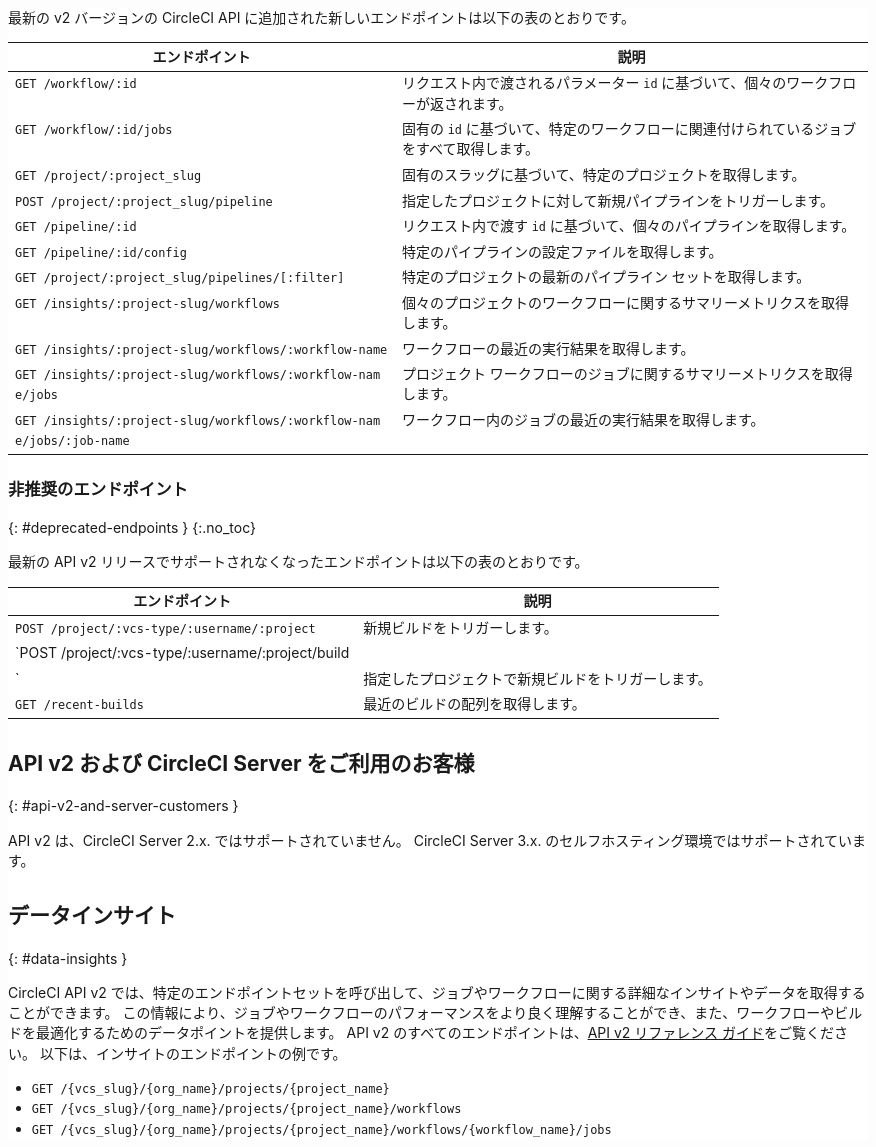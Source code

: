 最新の v2 バージョンの CircleCI API に追加された新しいエンドポイントは以下の表のとおりです。

| エンドポイント                                                               | 説明                                              |
| --------------------------------------------------------------------- | ----------------------------------------------- |
| `GET /workflow/:id`                                                   | リクエスト内で渡されるパラメーター `id` に基づいて、個々のワークフローが返されます。   |
| `GET /workflow/:id/jobs`                                              | 固有の `id` に基づいて、特定のワークフローに関連付けられているジョブをすべて取得します。 |
| `GET /project/:project_slug`                                          | 固有のスラッグに基づいて、特定のプロジェクトを取得します。                   |
| `POST /project/:project_slug/pipeline`                                | 指定したプロジェクトに対して新規パイプラインをトリガーします。                 |
| `GET /pipeline/:id`                                                   | リクエスト内で渡す `id` に基づいて、個々のパイプラインを取得します。           |
| `GET /pipeline/:id/config`                                            | 特定のパイプラインの設定ファイルを取得します。                         |
| `GET /project/:project_slug/pipelines/[:filter]`                      | 特定のプロジェクトの最新のパイプライン セットを取得します。                  |
| `GET /insights/:project-slug/workflows`                               | 個々のプロジェクトのワークフローに関するサマリーメトリクスを取得します。            |
| `GET /insights/:project-slug/workflows/:workflow-name`                | ワークフローの最近の実行結果を取得します。                           |
| `GET /insights/:project-slug/workflows/:workflow-name/jobs`           | プロジェクト ワークフローのジョブに関するサマリーメトリクスを取得します。           |
| `GET /insights/:project-slug/workflows/:workflow-name/jobs/:job-name` | ワークフロー内のジョブの最近の実行結果を取得します。                      |

### 非推奨のエンドポイント
{: #deprecated-endpoints }
{:.no_toc}

最新の API v2 リリースでサポートされなくなったエンドポイントは以下の表のとおりです。

| エンドポイント                                             | 説明                        |
| --------------------------------------------------- | ------------------------- |
| `POST /project/:vcs-type/:username/:project`        | 新規ビルドをトリガーします。            |
| `POST /project/:vcs-type/:username/:project/build
` | 指定したプロジェクトで新規ビルドをトリガーします。 |
| `GET /recent-builds`                                | 最近のビルドの配列を取得します。          |

## API v2 および CircleCI Server をご利用のお客様
{: #api-v2-and-server-customers }

API v2 は、CircleCI Server 2.x. ではサポートされていません。 CircleCI Server 3.x. のセルフホスティング環境ではサポートされています。

## データインサイト
{: #data-insights }

CircleCI API v2 では、特定のエンドポイントセットを呼び出して、ジョブやワークフローに関する詳細なインサイトやデータを取得することができます。 この情報により、ジョブやワークフローのパフォーマンスをより良く理解することができ、また、ワークフローやビルドを最適化するためのデータポイントを提供します。 API v2 のすべてのエンドポイントは、[API v2 リファレンス ガイド](https://circleci.com/docs/api/v2/)をご覧ください。 以下は、インサイトのエンドポイントの例です。

- `GET /{vcs_slug}/{org_name}/projects/{project_name}`
- `GET /{vcs_slug}/{org_name}/projects/{project_name}/workflows`
- `GET /{vcs_slug}/{org_name}/projects/{project_name}/workflows/{workflow_name}/jobs`
